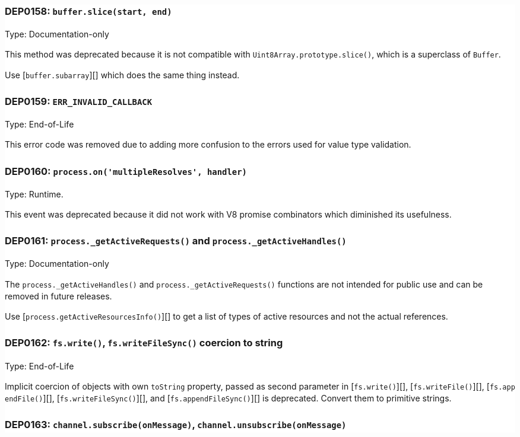 ### DEP0158: `buffer.slice(start, end)`



Type: Documentation-only

This method was deprecated because it is not compatible with
`Uint8Array.prototype.slice()`, which is a superclass of `Buffer`.

Use [`buffer.subarray`][] which does the same thing instead.

### DEP0159: `ERR_INVALID_CALLBACK`



Type: End-of-Life

This error code was removed due to adding more confusion to
the errors used for value type validation.

### DEP0160: `process.on('multipleResolves', handler)`



Type: Runtime.

This event was deprecated because it did not work with V8 promise combinators
which diminished its usefulness.

### DEP0161: `process._getActiveRequests()` and `process._getActiveHandles()`



Type: Documentation-only

The `process._getActiveHandles()` and `process._getActiveRequests()`
functions are not intended for public use and can be removed in future
releases.

Use [`process.getActiveResourcesInfo()`][] to get a list of types of active
resources and not the actual references.

### DEP0162: `fs.write()`, `fs.writeFileSync()` coercion to string



Type: End-of-Life

Implicit coercion of objects with own `toString` property, passed as second
parameter in [`fs.write()`][], [`fs.writeFile()`][], [`fs.appendFile()`][],
[`fs.writeFileSync()`][], and [`fs.appendFileSync()`][] is deprecated.
Convert them to primitive strings.

### DEP0163: `channel.subscribe(onMessage)`, `channel.unsubscribe(onMessage)`


